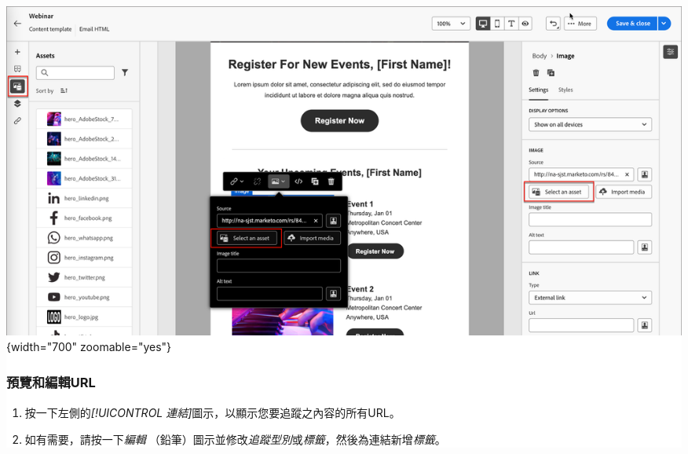    ![從來源資料庫中選取資產](./assets/visual-designer-select-an-asset.png){width="700" zoomable="yes"}

### 預覽和編輯URL

1. 按一下左側的&#x200B;_[!UICONTROL 連結]_&#x200B;圖示，以顯示您要追蹤之內容的所有URL。

1. 如有需要，請按一下&#x200B;_編輯_ （鉛筆）圖示並修改&#x200B;_追蹤型別_&#x200B;或&#x200B;_標籤_，然後為連結新增&#x200B;_標籤_。
